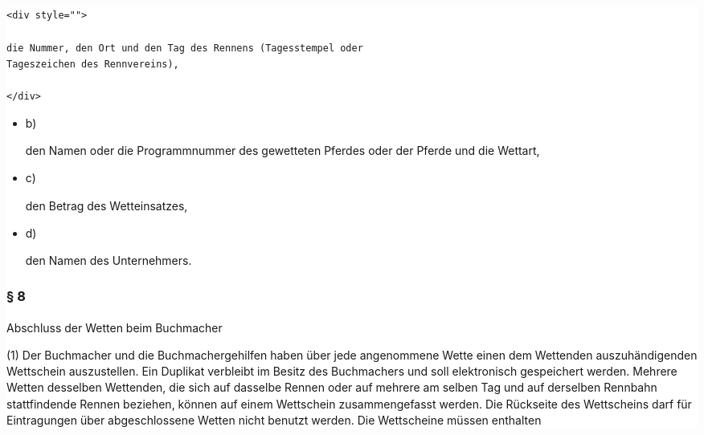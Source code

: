     <div style="">
    
    die Nummer, den Ort und den Tag des Rennens (Tagesstempel oder
    Tageszeichen des Rennvereins),
    
    </div>

  - b)
    
    <div style="">
    
    den Namen oder die Programmnummer des gewetteten Pferdes oder der
    Pferde und die Wettart,
    
    </div>

  - c)
    
    <div style="">
    
    den Betrag des Wetteinsatzes,
    
    </div>

  - d)
    
    <div style="">
    
    den Namen des Unternehmers.
    
    </div>

</div>

</div>

</div>

</div>

<span id="BJNR703510922BJNE008303123.html"></span>

### § 8  
Abschluss der Wetten beim Buchmacher

<div>

<div class="jnhtml">

<div>

<div class="jurAbsatz">

(1) Der Buchmacher und die Buchmachergehilfen haben über jede
angenommene Wette einen dem Wettenden auszuhändigenden Wettschein
auszustellen. Ein Duplikat verbleibt im Besitz des Buchmachers und soll
elektronisch gespeichert werden. Mehrere Wetten desselben Wettenden, die
sich auf dasselbe Rennen oder auf mehrere am selben Tag und auf
derselben Rennbahn stattfindende Rennen beziehen, können auf einem
Wettschein zusammengefasst werden. Die Rückseite des Wettscheins darf
für Eintragungen über abgeschlossene Wetten nicht benutzt werden. Die
Wettscheine müssen enthalten
